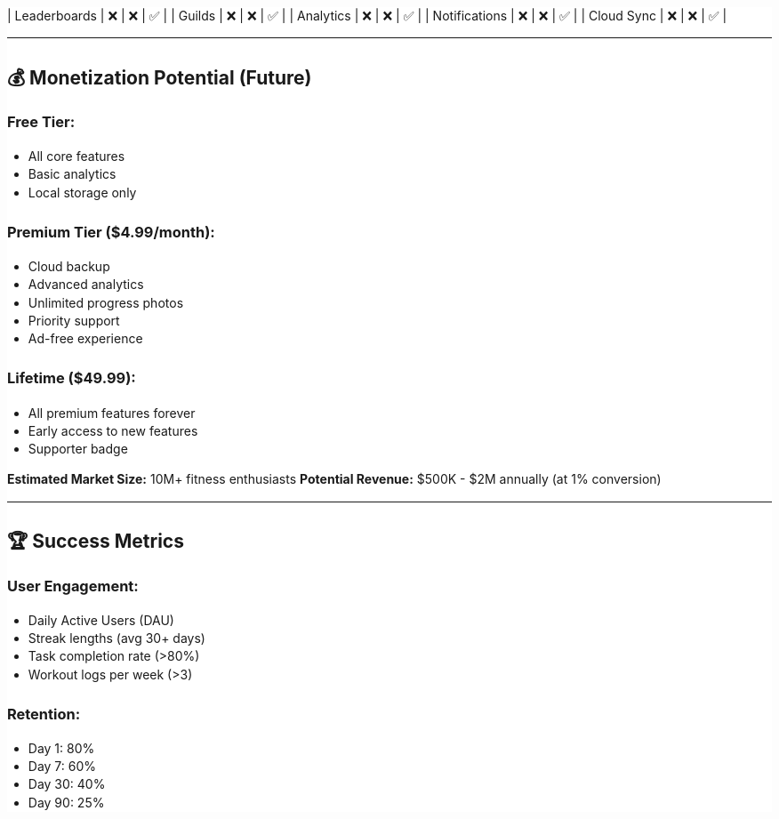 | Leaderboards | ❌ | ❌ | ✅ |
| Guilds | ❌ | ❌ | ✅ |
| Analytics | ❌ | ❌ | ✅ |
| Notifications | ❌ | ❌ | ✅ |
| Cloud Sync | ❌ | ❌ | ✅ |

---

## 💰 **Monetization Potential** (Future)

### Free Tier:
- All core features
- Basic analytics
- Local storage only

### Premium Tier ($4.99/month):
- Cloud backup
- Advanced analytics
- Unlimited progress photos
- Priority support
- Ad-free experience

### Lifetime ($49.99):
- All premium features forever
- Early access to new features
- Supporter badge

**Estimated Market Size:** 10M+ fitness enthusiasts
**Potential Revenue:** $500K - $2M annually (at 1% conversion)

---

## 🏆 **Success Metrics**

### User Engagement:
- Daily Active Users (DAU)
- Streak lengths (avg 30+ days)
- Task completion rate (>80%)
- Workout logs per week (>3)

### Retention:
- Day 1: 80%
- Day 7: 60%
- Day 30: 40%
- Day 90: 25%
